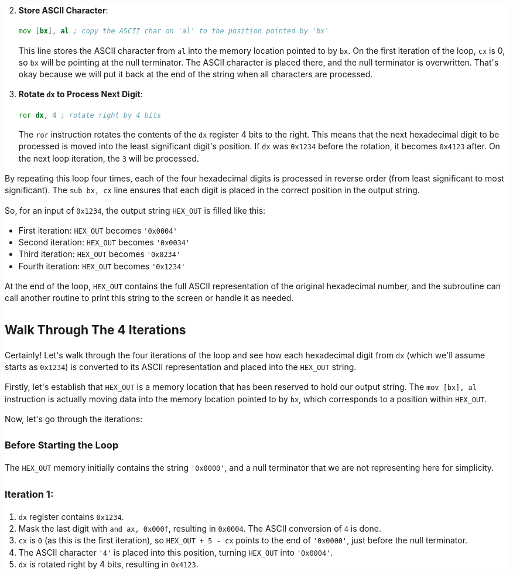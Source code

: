 2. **Store ASCII Character**:
    ```asm
    mov [bx], al ; copy the ASCII char on 'al' to the position pointed by 'bx'
    ```
    This line stores the ASCII character from `al` into the memory location pointed to by `bx`. On the first iteration of the loop, `cx` is 0, so `bx` will be pointing at the null terminator. The ASCII character is placed there, and the null terminator is overwritten. That's okay because we will put it back at the end of the string when all characters are processed.

3. **Rotate `dx` to Process Next Digit**:
    ```asm
    ror dx, 4 ; rotate right by 4 bits
    ```
    The `ror` instruction rotates the contents of the `dx` register 4 bits to the right. This means that the next hexadecimal digit to be processed is moved into the least significant digit's position. If `dx` was `0x1234` before the rotation, it becomes `0x4123` after. On the next loop iteration, the `3` will be processed.

By repeating this loop four times, each of the four hexadecimal digits is processed in reverse order (from least significant to most significant). The `sub bx, cx` line ensures that each digit is placed in the correct position in the output string.

So, for an input of `0x1234`, the output string `HEX_OUT` is filled like this:

- First iteration: `HEX_OUT` becomes `'0x0004'`
- Second iteration: `HEX_OUT` becomes `'0x0034'`
- Third iteration: `HEX_OUT` becomes `'0x0234'`
- Fourth iteration: `HEX_OUT` becomes `'0x1234'`

At the end of the loop, `HEX_OUT` contains the full ASCII representation of the original hexadecimal number, and the subroutine can call another routine to print this string to the screen or handle it as needed.

## Walk Through The 4 Iterations 

Certainly! Let's walk through the four iterations of the loop and see how each hexadecimal digit from `dx` (which we'll assume starts as `0x1234`) is converted to its ASCII representation and placed into the `HEX_OUT` string.

Firstly, let's establish that `HEX_OUT` is a memory location that has been reserved to hold our output string. The `mov [bx], al` instruction is actually moving data into the memory location pointed to by `bx`, which corresponds to a position within `HEX_OUT`.

Now, let's go through the iterations:

### Before Starting the Loop
The `HEX_OUT` memory initially contains the string `'0x0000'`, and a null terminator that we are not representing here for simplicity.

### Iteration 1:
1. `dx` register contains `0x1234`.
2. Mask the last digit with `and ax, 0x000f`, resulting in `0x0004`. The ASCII conversion of `4` is done.
3. `cx` is `0` (as this is the first iteration), so `HEX_OUT + 5 - cx` points to the end of `'0x0000'`, just before the null terminator.
4. The ASCII character `'4'` is placed into this position, turning `HEX_OUT` into `'0x0004'`.
5. `dx` is rotated right by 4 bits, resulting in `0x4123`.
